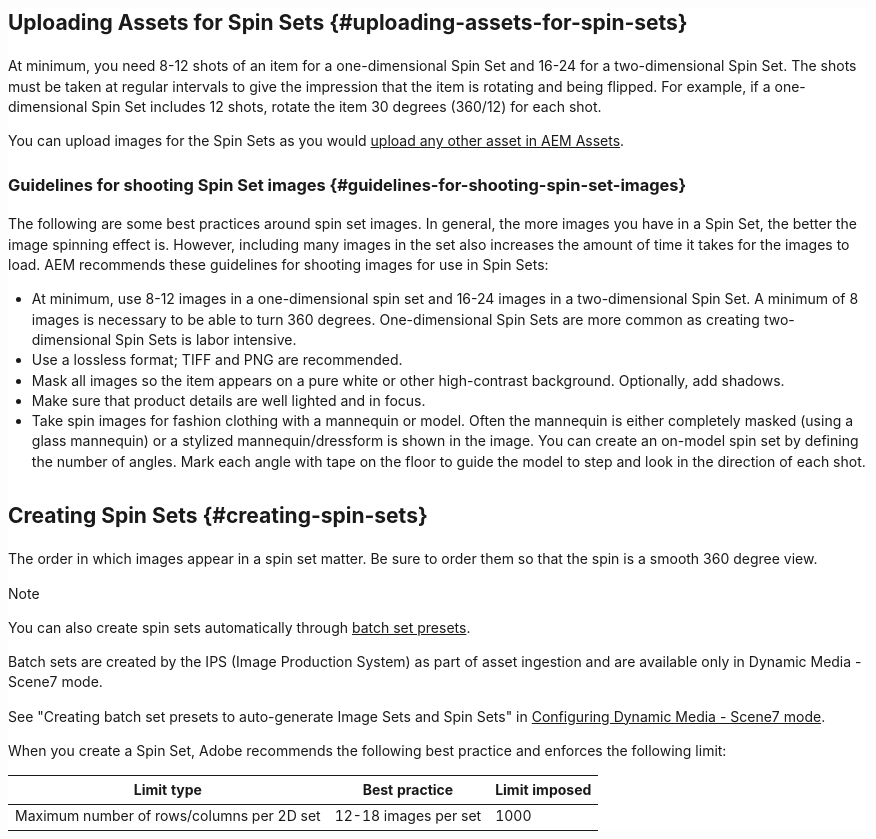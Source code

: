 ## Uploading Assets for Spin Sets {#uploading-assets-for-spin-sets}

At minimum, you need 8-12 shots of an item for a one-dimensional Spin Set and 16-24 for a two-dimensional Spin Set. The shots must be taken at regular intervals to give the impression that the item is rotating and being flipped. For example, if a one-dimensional Spin Set includes 12 shots, rotate the item 30 degrees (360/12) for each shot.

You can upload images for the Spin Sets as you would [upload any other asset in AEM Assets](managing-assets-touch-ui.md).

### Guidelines for shooting Spin Set images {#guidelines-for-shooting-spin-set-images}

The following are some best practices around spin set images. In general, the more images you have in a Spin Set, the better the image spinning effect is. However, including many images in the set also increases the amount of time it takes for the images to load. AEM recommends these guidelines for shooting images for use in Spin Sets:

* At minimum, use 8-12 images in a one-dimensional spin set and 16-24 images in a two-dimensional Spin Set. A minimum of 8 images is necessary to be able to turn 360 degrees. One-dimensional Spin Sets are more common as creating two-dimensional Spin Sets is labor intensive.
* Use a lossless format; TIFF and PNG are recommended.
* Mask all images so the item appears on a pure white or other high-contrast background. Optionally, add shadows.
* Make sure that product details are well lighted and in focus.
* Take spin images for fashion clothing with a mannequin or model. Often the mannequin is either completely masked (using a glass mannequin) or a stylized mannequin/dressform is shown in the image. You can create an on-model spin set by defining the number of angles. Mark each angle with tape on the floor to guide the model to step and look in the direction of each shot.

## Creating Spin Sets {#creating-spin-sets}

The order in which images appear in a spin set matter. Be sure to order them so that the spin is a smooth 360 degree view.

>[!NOTE]
>
>You can also create spin sets automatically through [batch set presets](/help/assets/config-dms7.md#creating-batch-set-presets-to-auto-generate-image-sets-and-spin-sets).
>
>Batch sets are created by the IPS (Image Production System) as part of asset ingestion and are available only in Dynamic Media - Scene7 mode.
>
>See "Creating batch set presets to auto-generate Image Sets and Spin Sets" in [Configuring Dynamic Media - Scene7 mode](/help/assets/config-dms7.md#creating-batch-set-presets-to-auto-generate-image-sets-and-spin-sets).

When you create a Spin Set, Adobe recommends the following best practice and enforces the following limit:

| Limit type | Best practice | Limit imposed |
| --- | --- | --- |
| Maximum number of rows/columns per 2D set | 12-18 images per set | 1000 |
